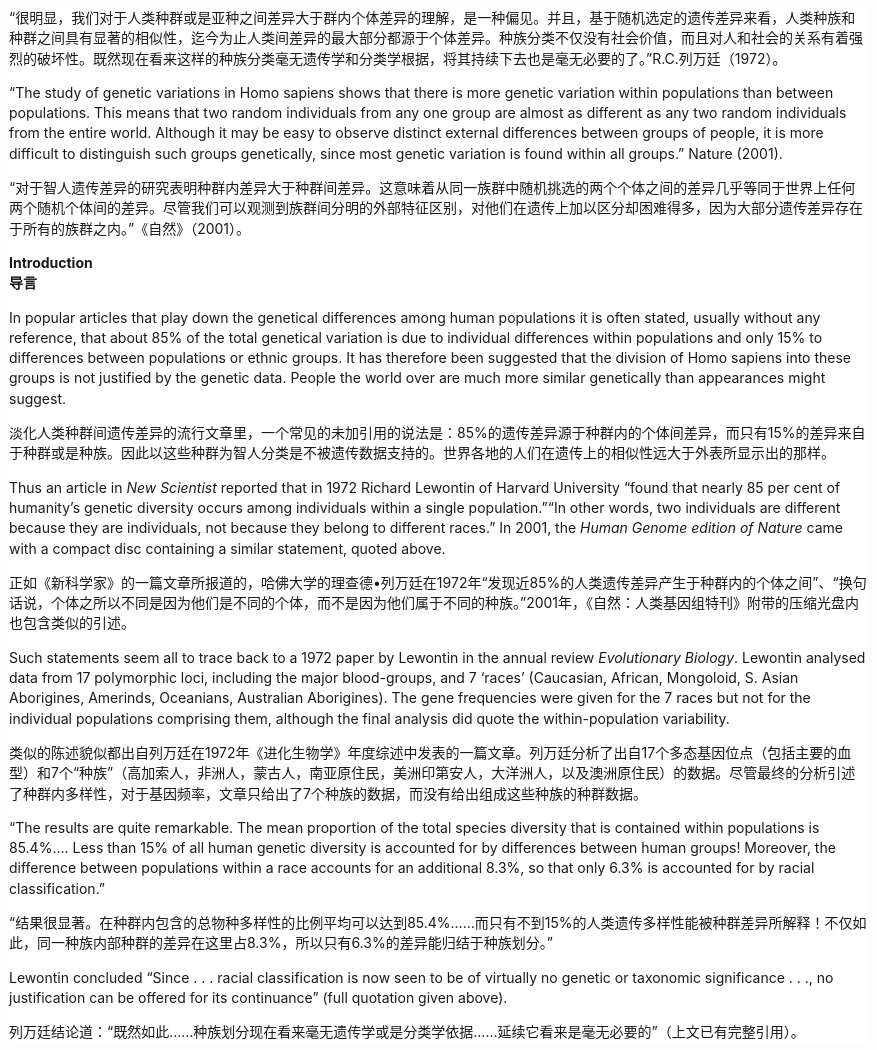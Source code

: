 “很明显，我们对于人类种群或是亚种之间差异大于群内个体差异的理解，是一种偏见。并且，基于随机选定的遗传差异来看，人类种族和种群之间具有显著的相似性，迄今为止人类间差异的最大部分都源于个体差异。种族分类不仅没有社会价值，而且对人和社会的关系有着强烈的破坏性。既然现在看来这样的种族分类毫无遗传学和分类学根据，将其持续下去也是毫无必要的了。”R.C.列万廷（1972）。

“The study of genetic variations in Homo sapiens shows that there is more genetic variation within populations than between populations. This means that two random individuals from any one group are almost as different as any two random individuals from the entire world. Although it may be easy to observe distinct external differences between groups of people, it is more difficult to distinguish such groups genetically, since most genetic variation is found within all groups.” Nature (2001).

“对于智人遗传差异的研究表明种群内差异大于种群间差异。这意味着从同一族群中随机挑选的两个个体之间的差异几乎等同于世界上任何两个随机个体间的差异。尽管我们可以观测到族群间分明的外部特征区别，对他们在遗传上加以区分却困难得多，因为大部分遗传差异存在于所有的族群之内。”《自然》（2001）。

**Introduction**  
**导言**

In popular articles that play down the genetical differences among human populations it is often stated, usually without any reference, that about 85% of the total genetical variation is due to individual differences within populations and only 15% to differences between populations or ethnic groups. It has therefore been suggested that the division of Homo sapiens into these groups is not justified by the genetic data. People the world over are much more similar genetically than appearances might suggest.

淡化人类种群间遗传差异的流行文章里，一个常见的未加引用的说法是：85%的遗传差异源于种群内的个体间差异，而只有15%的差异来自于种群或是种族。因此以这些种群为智人分类是不被遗传数据支持的。世界各地的人们在遗传上的相似性远大于外表所显示出的那样。

Thus an article in *New Scientist* reported that in 1972 Richard Lewontin of Harvard University “found that nearly 85 per cent of humanity’s genetic diversity occurs among individuals within a single population.”“In other words, two individuals are different because they are individuals, not because they belong to different races.” In 2001, the *Human Genome edition of* *Nature* came with a compact disc containing a similar statement, quoted above.

正如《新科学家》的一篇文章所报道的，哈佛大学的理查德•列万廷在1972年“发现近85%的人类遗传差异产生于种群内的个体之间”、“换句话说，个体之所以不同是因为他们是不同的个体，而不是因为他们属于不同的种族。”2001年，《自然：人类基因组特刊》附带的压缩光盘内也包含类似的引述。

Such statements seem all to trace back to a 1972 paper by Lewontin in the annual review *Evolutionary Biology*. Lewontin analysed data from 17 polymorphic loci, including the major blood-groups, and 7 ‘races’ (Caucasian, African, Mongoloid, S. Asian Aborigines, Amerinds, Oceanians, Australian Aborigines). The gene frequencies were given for the 7 races but not for the individual populations comprising them, although the final analysis did quote the within-population variability.

类似的陈述貌似都出自列万廷在1972年《进化生物学》年度综述中发表的一篇文章。列万廷分析了出自17个多态基因位点（包括主要的血型）和7个“种族”（高加索人，非洲人，蒙古人，南亚原住民，美洲印第安人，大洋洲人，以及澳洲原住民）的数据。尽管最终的分析引述了种群内多样性，对于基因频率，文章只给出了7个种族的数据，而没有给出组成这些种族的种群数据。

“The results are quite remarkable. The mean proportion of the total species diversity that is contained within populations is 85.4%…. Less than 15% of all human genetic diversity is accounted for by differences between human groups! Moreover, the difference between populations within a race accounts for an additional 8.3%, so that only 6.3% is accounted for by racial classification.”

“结果很显著。在种群内包含的总物种多样性的比例平均可以达到85.4%……而只有不到15%的人类遗传多样性能被种群差异所解释！不仅如此，同一种族内部种群的差异在这里占8.3%，所以只有6.3%的差异能归结于种族划分。”

Lewontin concluded “Since . . . racial classification is now seen to be of virtually no genetic or taxonomic significance . . ., no justification can be offered for its continuance” (full quotation given above).

列万廷结论道：“既然如此……种族划分现在看来毫无遗传学或是分类学依据……延续它看来是毫无必要的”（上文已有完整引用）。
